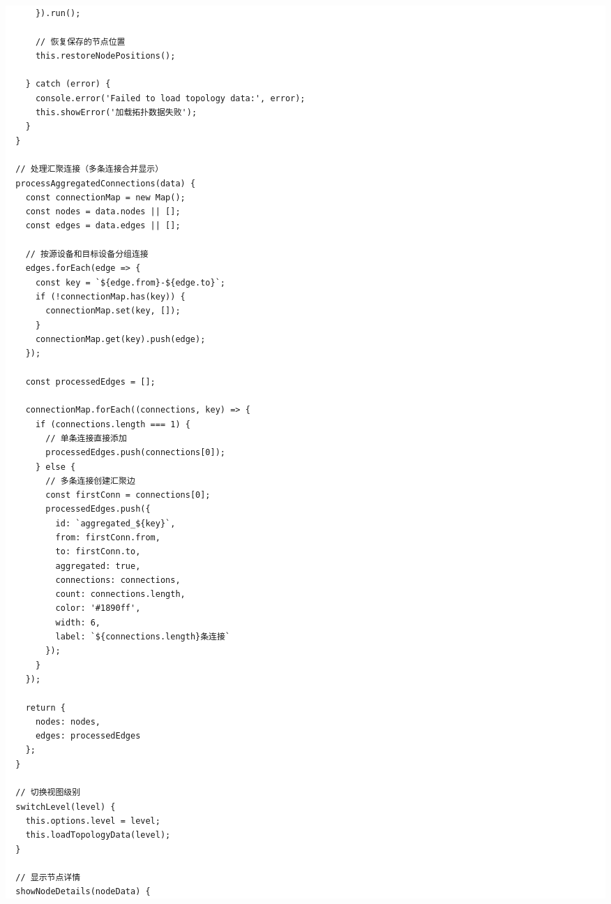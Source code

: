 ```html
      }).run();
      
      // 恢复保存的节点位置
      this.restoreNodePositions();
      
    } catch (error) {
      console.error('Failed to load topology data:', error);
      this.showError('加载拓扑数据失败');
    }
  }
  
  // 处理汇聚连接（多条连接合并显示）
  processAggregatedConnections(data) {
    const connectionMap = new Map();
    const nodes = data.nodes || [];
    const edges = data.edges || [];
    
    // 按源设备和目标设备分组连接
    edges.forEach(edge => {
      const key = `${edge.from}-${edge.to}`;
      if (!connectionMap.has(key)) {
        connectionMap.set(key, []);
      }
      connectionMap.get(key).push(edge);
    });
    
    const processedEdges = [];
    
    connectionMap.forEach((connections, key) => {
      if (connections.length === 1) {
        // 单条连接直接添加
        processedEdges.push(connections[0]);
      } else {
        // 多条连接创建汇聚边
        const firstConn = connections[0];
        processedEdges.push({
          id: `aggregated_${key}`,
          from: firstConn.from,
          to: firstConn.to,
          aggregated: true,
          connections: connections,
          count: connections.length,
          color: '#1890ff',
          width: 6,
          label: `${connections.length}条连接`
        });
      }
    });
    
    return {
      nodes: nodes,
      edges: processedEdges
    };
  }
  
  // 切换视图级别
  switchLevel(level) {
    this.options.level = level;
    this.loadTopologyData(level);
  }
  
  // 显示节点详情
  showNodeDetails(nodeData) {
```